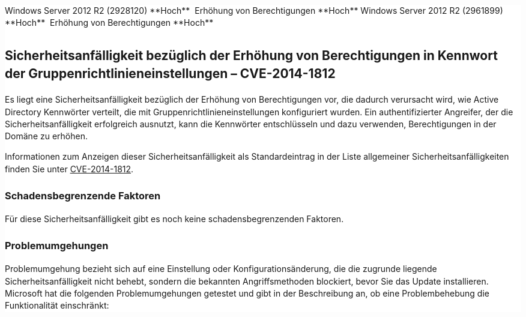 </td>
</tr>
<tr>
<td style="border:1px solid black;">
Windows Server 2012 R2  
(2928120)
</td>
<td style="border:1px solid black;">
**Hoch**   
Erhöhung von Berechtigungen
</td>
<td style="border:1px solid black;" colspan="2">
**Hoch**
</td>
</tr>
<tr>
<td style="border:1px solid black;">
Windows Server 2012 R2  
(2961899)
</td>
<td style="border:1px solid black;">
**Hoch**   
Erhöhung von Berechtigungen
</td>
<td style="border:1px solid black;" colspan="2">
**Hoch**
</td>
</tr>
</table>
 

Sicherheitsanfälligkeit bezüglich der Erhöhung von Berechtigungen in Kennwort der Gruppenrichtlinieneinstellungen – CVE-2014-1812
---------------------------------------------------------------------------------------------------------------------------------

Es liegt eine Sicherheitsanfälligkeit bezüglich der Erhöhung von Berechtigungen vor, die dadurch verursacht wird, wie Active Directory Kennwörter verteilt, die mit Gruppenrichtlinieneinstellungen konfiguriert wurden. Ein authentifizierter Angreifer, der die Sicherheitsanfälligkeit erfolgreich ausnutzt, kann die Kennwörter entschlüsseln und dazu verwenden, Berechtigungen in der Domäne zu erhöhen.

Informationen zum Anzeigen dieser Sicherheitsanfälligkeit als Standardeintrag in der Liste allgemeiner Sicherheitsanfälligkeiten finden Sie unter [CVE-2014-1812](https://www.cve.mitre.org/cgi-bin/cvename.cgi?name=cve-2014-1812).

### Schadensbegrenzende Faktoren

Für diese Sicherheitsanfälligkeit gibt es noch keine schadensbegrenzenden Faktoren.

### Problemumgehungen

Problemumgehung bezieht sich auf eine Einstellung oder Konfigurationsänderung, die die zugrunde liegende Sicherheitsanfälligkeit nicht behebt, sondern die bekannten Angriffsmethoden blockiert, bevor Sie das Update installieren. Microsoft hat die folgenden Problemumgehungen getestet und gibt in der Beschreibung an, ob eine Problembehebung die Funktionalität einschränkt:
